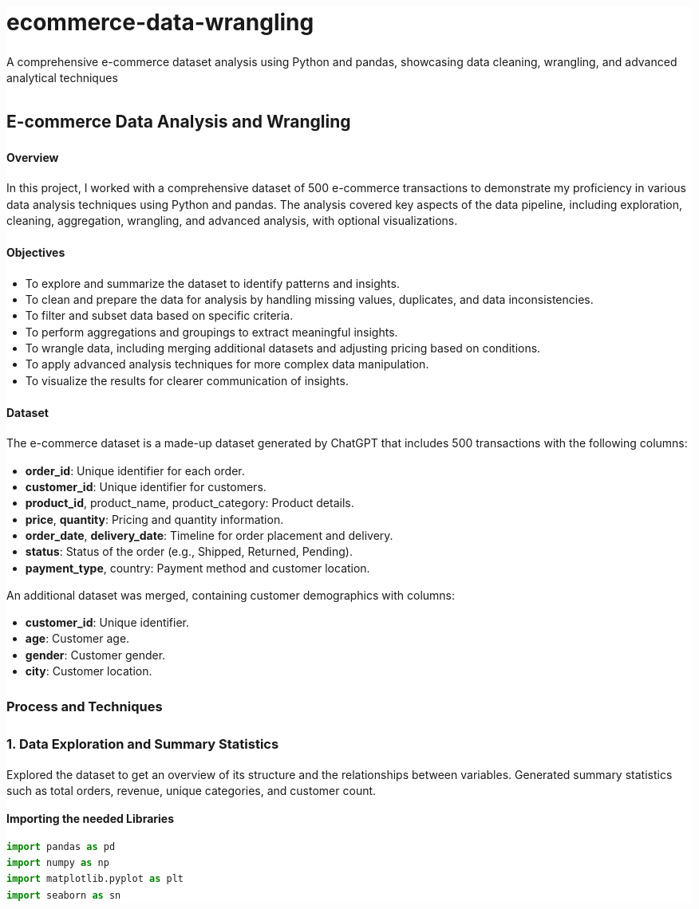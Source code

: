 # ecommerce-data-wrangling
A comprehensive e-commerce dataset analysis using Python and pandas, showcasing data cleaning, wrangling, and advanced analytical techniques

## E-commerce Data Analysis and Wrangling

#### Overview

In this project, I worked with a comprehensive dataset of 500 e-commerce transactions to demonstrate my proficiency in various data analysis techniques using Python and pandas. The analysis covered key aspects of the data pipeline, including exploration, cleaning, 
aggregation, wrangling, and advanced analysis, with optional visualizations.

#### Objectives
- To explore and summarize the dataset to identify patterns and insights.
- To clean and prepare the data for analysis by handling missing values, duplicates, and data inconsistencies.
- To filter and subset data based on specific criteria.
- To perform aggregations and groupings to extract meaningful insights.
- To wrangle data, including merging additional datasets and adjusting pricing based on conditions.
- To apply advanced analysis techniques for more complex data manipulation.
- To visualize the results for clearer communication of insights.

#### Dataset
The e-commerce dataset is a made-up dataset generated by ChatGPT that includes 500 transactions with the following columns:
- **order_id**: Unique identifier for each order.
- **customer_id**: Unique identifier for customers.
- **product_id**, product_name, product_category: Product details.
- **price**, **quantity**: Pricing and quantity information.
- **order_date**, **delivery_date**: Timeline for order placement and delivery.
- **status**: Status of the order (e.g., Shipped, Returned, Pending).
- **payment_type**, country: Payment method and customer location.

An additional dataset was merged, containing customer demographics with columns:
- **customer_id**: Unique identifier.
- **age**: Customer age.
- **gender**: Customer gender.
- **city**: Customer location.

### Process and Techniques
### 1. Data Exploration and Summary Statistics
Explored the dataset to get an overview of its structure and the relationships between variables.
Generated summary statistics such as total orders, revenue, unique categories, and customer count.

**Importing the needed Libraries**
```python
import pandas as pd
import numpy as np
import matplotlib.pyplot as plt
import seaborn as sn
```
